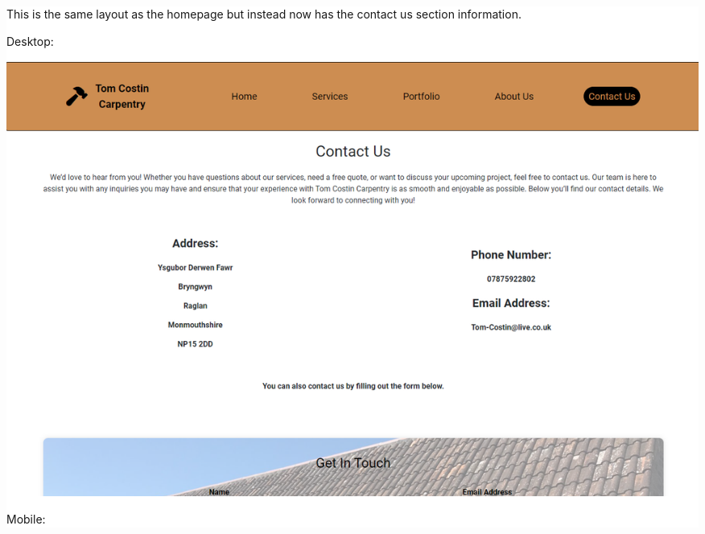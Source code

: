 This is the same layout as the homepage but instead now has the contact us section information.

Desktop:

![Desktop Contact Us Page Screenshot](/docs/readme_screenshots/desktop-contactuspage-screenshot.png)

Mobile:
